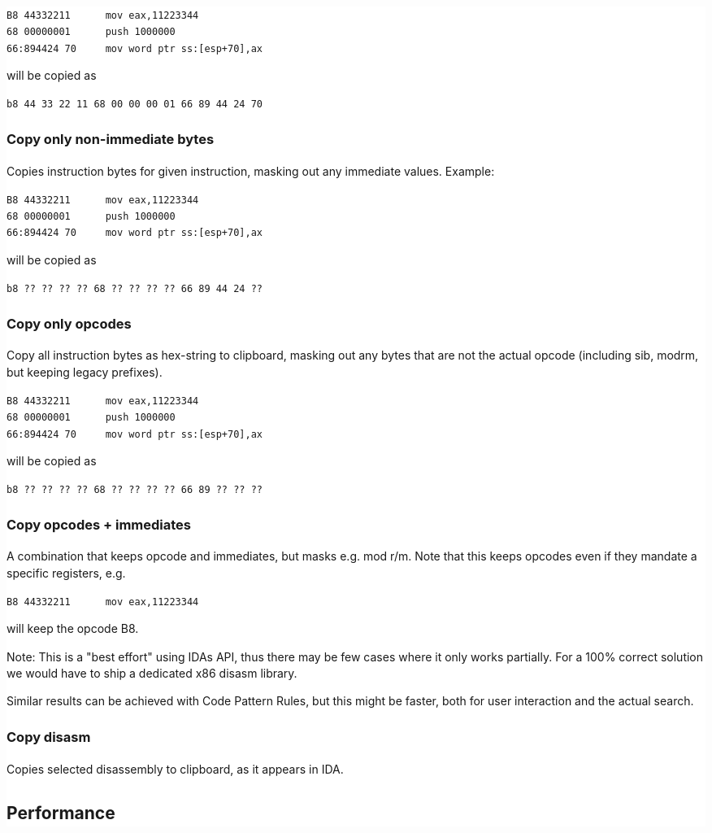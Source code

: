     B8 44332211      mov eax,11223344
    68 00000001      push 1000000
    66:894424 70     mov word ptr ss:[esp+70],ax

will be copied as

    b8 44 33 22 11 68 00 00 00 01 66 89 44 24 70


### Copy only non-immediate bytes

Copies instruction bytes for given instruction, masking out any immediate values.
Example:

    B8 44332211      mov eax,11223344
    68 00000001      push 1000000
    66:894424 70     mov word ptr ss:[esp+70],ax

will be copied as

    b8 ?? ?? ?? ?? 68 ?? ?? ?? ?? 66 89 44 24 ??
    

### Copy only opcodes

Copy all instruction bytes as hex-string to clipboard, masking out any bytes that are not the actual opcode (including sib, modrm, but keeping legacy prefixes).

    B8 44332211      mov eax,11223344
    68 00000001      push 1000000
    66:894424 70     mov word ptr ss:[esp+70],ax

will be copied as

    b8 ?? ?? ?? ?? 68 ?? ?? ?? ?? 66 89 ?? ?? ??

### Copy opcodes + immediates

A combination that keeps opcode and immediates, but masks e.g. mod r/m.
Note that this keeps opcodes even if they mandate a specific registers, e.g.

    B8 44332211      mov eax,11223344

will keep the opcode B8.


Note: This is a "best effort" using IDAs API, thus there may be few cases where it only works partially.
For a 100% correct solution we would have to ship a dedicated x86 disasm library.

Similar results can be achieved with Code Pattern Rules, but this might be faster,
both for user interaction and the actual search.

### Copy disasm

Copies selected disassembly to clipboard, as it appears in IDA.


## Performance
